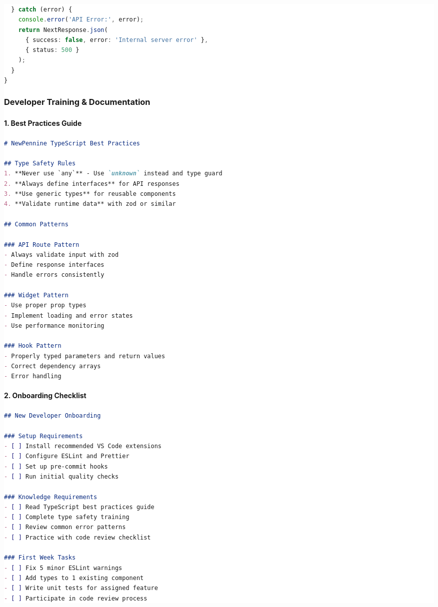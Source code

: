 ```typescript
  } catch (error) {
    console.error('API Error:', error);
    return NextResponse.json(
      { success: false, error: 'Internal server error' },
      { status: 500 }
    );
  }
}
```

### Developer Training & Documentation

#### 1. Best Practices Guide
```markdown
# NewPennine TypeScript Best Practices

## Type Safety Rules
1. **Never use `any`** - Use `unknown` instead and type guard
2. **Always define interfaces** for API responses
3. **Use generic types** for reusable components
4. **Validate runtime data** with zod or similar

## Common Patterns

### API Route Pattern
- Always validate input with zod
- Define response interfaces
- Handle errors consistently

### Widget Pattern
- Use proper prop types
- Implement loading and error states
- Use performance monitoring

### Hook Pattern
- Properly typed parameters and return values
- Correct dependency arrays
- Error handling
```

#### 2. Onboarding Checklist
```markdown
## New Developer Onboarding

### Setup Requirements
- [ ] Install recommended VS Code extensions
- [ ] Configure ESLint and Prettier
- [ ] Set up pre-commit hooks
- [ ] Run initial quality checks

### Knowledge Requirements
- [ ] Read TypeScript best practices guide
- [ ] Complete type safety training
- [ ] Review common error patterns
- [ ] Practice with code review checklist

### First Week Tasks
- [ ] Fix 5 minor ESLint warnings
- [ ] Add types to 1 existing component
- [ ] Write unit tests for assigned feature
- [ ] Participate in code review process
```
